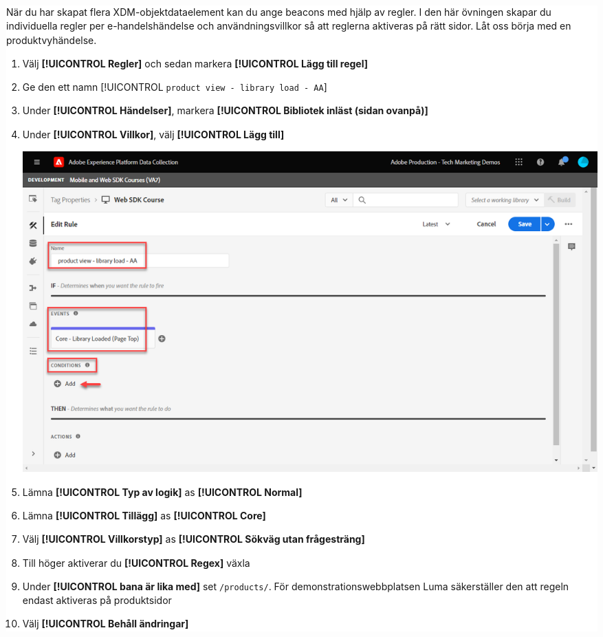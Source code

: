 När du har skapat flera XDM-objektdataelement kan du ange beacons med hjälp av regler. I den här övningen skapar du individuella regler per e-handelshändelse och användningsvillkor så att reglerna aktiveras på rätt sidor. Låt oss börja med en produktvyhändelse.

1. Välj **[!UICONTROL Regler]** och sedan markera **[!UICONTROL Lägg till regel]**
1. Ge den ett namn  [!UICONTROL `product view - library load - AA`]
1. Under **[!UICONTROL Händelser]**, markera **[!UICONTROL Bibliotek inläst (sidan ovanpå)]**
1. Under **[!UICONTROL Villkor]**, välj **[!UICONTROL Lägg till]**

   ![XDM-regler för analyser](assets/analytics-rule-product-view-event.png)

1. Lämna **[!UICONTROL Typ av logik]** as **[!UICONTROL Normal]**
1. Lämna **[!UICONTROL Tillägg]** as **[!UICONTROL Core]**
1. Välj **[!UICONTROL Villkorstyp]** as **[!UICONTROL Sökväg utan frågesträng]**
1. Till höger aktiverar du **[!UICONTROL Regex]** växla
1. Under **[!UICONTROL bana är lika med]** set `/products/`. För demonstrationswebbplatsen Luma säkerställer den att regeln endast aktiveras på produktsidor
1. Välj **[!UICONTROL Behåll ändringar]**
